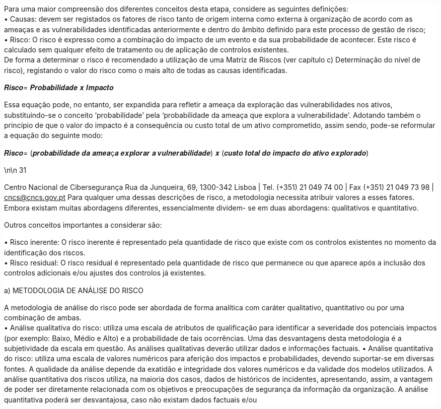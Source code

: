  
 
 
 
 
 
 
Para uma maior compreensão dos diferentes conceitos desta etapa, considere as seguintes 
definições:  
• 
Causas: devem ser registados os fatores de risco tanto de origem interna como externa 
à organização de acordo com as ameaças e as vulnerabilidades identificadas 
anteriormente e dentro do âmbito definido para este processo de gestão de risco;  
• 
Risco: O risco é expresso como a combinação do impacto de um evento e da sua 
probabilidade de acontecer. Este risco é calculado sem qualquer efeito de tratamento ou 
de aplicação de controlos existentes.  
De forma a determinar o risco é recomendado a utilização de uma Matriz de Riscos (ver 
capítulo c) Determinação do nível de risco), registando o valor do risco como o mais alto 
de todas as causas identificadas. 
 
𝑹𝒊𝒔𝒄𝒐= 𝑷𝒓𝒐𝒃𝒂𝒃𝒊𝒍𝒊𝒅𝒂𝒅𝒆 𝒙 𝑰𝒎𝒑𝒂𝒄𝒕𝒐 
 
Essa equação pode, no entanto, ser expandida para refletir a ameaça da exploração das 
vulnerabilidades nos ativos, substituindo-se o conceito ‘probabilidade’ pela ‘probabilidade 
da ameaça que explora a vulnerabilidade’. Adotando também o princípio de que o valor 
do impacto é a consequência ou custo total de um ativo comprometido, assim sendo, 
pode-se reformular a equação do seguinte modo: 
 
𝑹𝒊𝒔𝒄𝒐= (𝒑𝒓𝒐𝒃𝒂𝒃𝒊𝒍𝒊𝒅𝒂𝒅𝒆 𝒅𝒂 𝒂𝒎𝒆𝒂ç𝒂 𝒆𝒙𝒑𝒍𝒐𝒓𝒂𝒓 𝒂 𝒗𝒖𝒍𝒏𝒆𝒓𝒂𝒃𝒊𝒍𝒊𝒅𝒂𝒅𝒆) 
𝒙 (𝒄𝒖𝒔𝒕𝒐 𝒕𝒐𝒕𝒂𝒍 𝒅𝒐 𝒊𝒎𝒑𝒂𝒄𝒕𝒐 𝒅𝒐 𝒂𝒕𝒊𝒗𝒐 𝒆𝒙𝒑𝒍𝒐𝒓𝒂𝒅𝒐) 
 
\n\n 
31 
 
Centro Nacional de Cibersegurança 
Rua da Junqueira, 69, 1300-342 Lisboa | Tel. (+351) 21 049 74 00 | Fax (+351) 21 049 73 98 | cncs@cncs.gov.pt 
Para qualquer uma dessas descrições de risco, a metodologia necessita atribuir valores 
a esses fatores. Embora existam muitas abordagens diferentes, essencialmente dividem-
se em duas abordagens: qualitativos e quantitativo. 
 
Outros conceitos importantes a considerar são: 
  
• 
Risco inerente: O risco inerente é representado pela quantidade de risco que existe 
com os controlos existentes no momento da identificação dos riscos.  
• 
Risco residual: O risco residual é representado pela quantidade de risco que 
permanece ou que aparece após a inclusão dos controlos adicionais e/ou ajustes dos 
controlos já existentes. 
 
a) METODOLOGIA DE ANÁLISE DO RISCO 
 
A metodologia de análise do risco pode ser abordada de forma analítica com caráter 
qualitativo, quantitativo ou por uma combinação de ambas.  
• 
Análise qualitativa do risco: utiliza uma escala de atributos de qualificação 
para identificar a severidade dos potenciais impactos (por exemplo: Baixo, Médio 
e Alto) e a probabilidade de tais ocorrências. Uma das desvantagens desta 
metodologia é a subjetividade da escala em questão. As análises qualitativas 
deverão utilizar dados e informações factuais. 
• 
Análise quantitativa do risco: utiliza uma escala de valores numéricos para 
aferição dos impactos e probabilidades, devendo suportar-se em diversas 
fontes. A qualidade da análise depende da exatidão e integridade dos valores 
numéricos e da validade dos modelos utilizados. A análise quantitativa dos riscos 
utiliza, na maioria dos casos, dados de históricos de incidentes, apresentando, 
assim, a vantagem de poder ser diretamente relacionada com os objetivos e 
preocupações de segurança da informação da organização. A análise 
quantitativa poderá ser desvantajosa, caso não existam dados factuais e/ou 